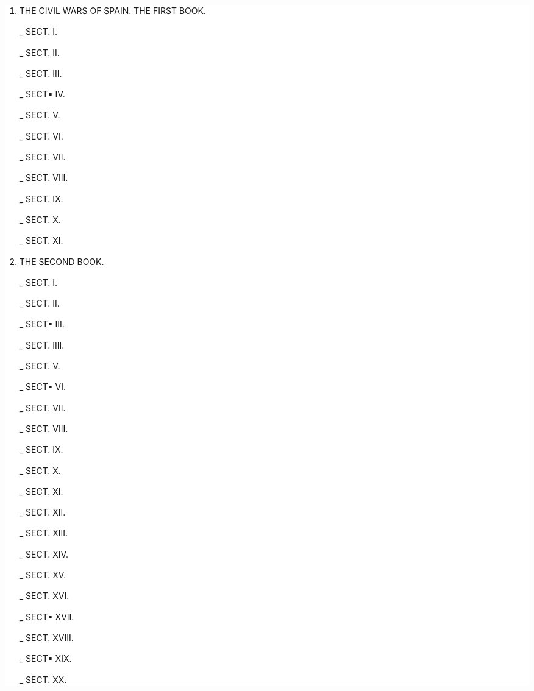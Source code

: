 1. THE CIVIL WARS OF SPAIN. THE FIRST BOOK.

    _ SECT. I.

    _ SECT. II.

    _ SECT. III.

    _ SECT▪ IV.

    _ SECT. V.

    _ SECT. VI.

    _ SECT. VII.

    _ SECT. VIII.

    _ SECT. IX.

    _ SECT. X.

    _ SECT. XI.

1. THE SECOND BOOK.

    _ SECT. I.

    _ SECT. II.

    _ SECT▪ III.

    _ SECT. IIII.

    _ SECT. V.

    _ SECT▪ VI.

    _ SECT. VII.

    _ SECT. VIII.

    _ SECT. IX.

    _ SECT. X.

    _ SECT. XI.

    _ SECT. XII.

    _ SECT. XIII.

    _ SECT. XIV.

    _ SECT. XV.

    _ SECT. XVI.

    _ SECT▪ XVII.

    _ SECT. XVIII.

    _ SECT▪ XIX.

    _ SECT. XX.
